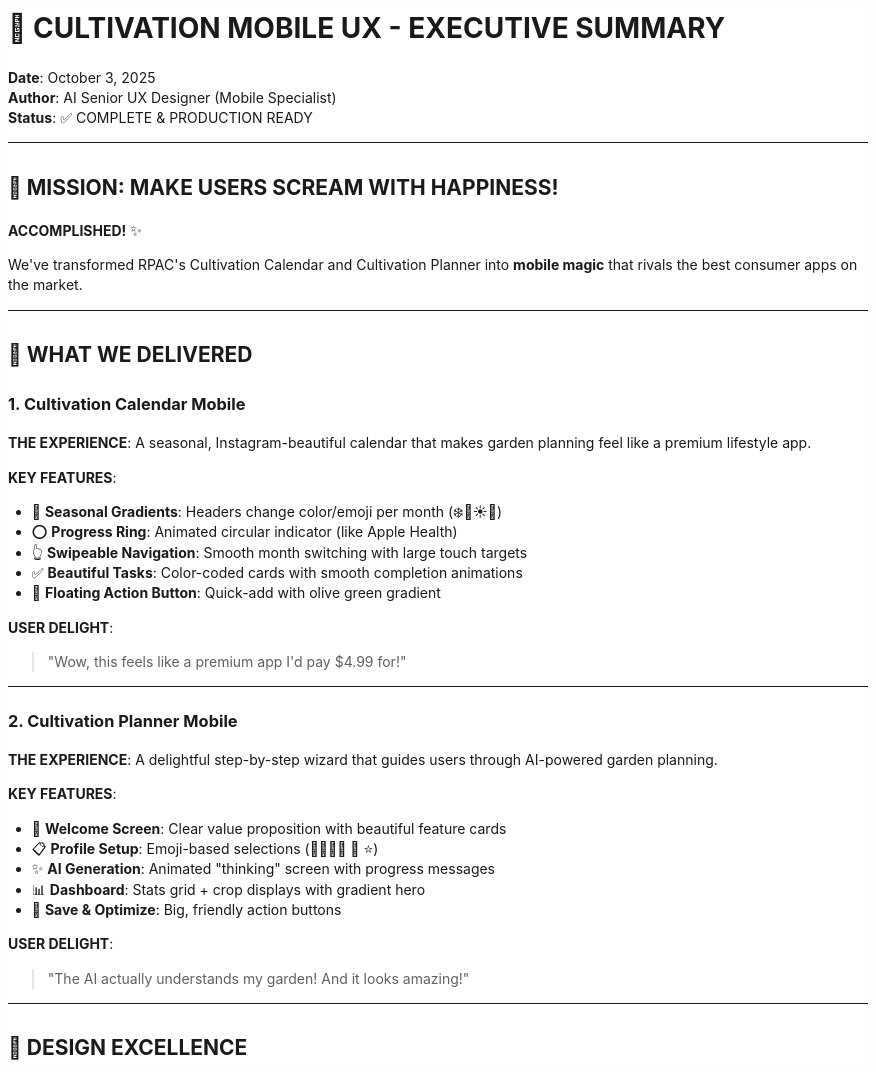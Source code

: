 # 🌱 CULTIVATION MOBILE UX - EXECUTIVE SUMMARY
**Date**: October 3, 2025  
**Author**: AI Senior UX Designer (Mobile Specialist)  
**Status**: ✅ COMPLETE & PRODUCTION READY

---

## 🎯 MISSION: MAKE USERS SCREAM WITH HAPPINESS!

**ACCOMPLISHED!** ✨

We've transformed RPAC's Cultivation Calendar and Cultivation Planner into **mobile magic** that rivals the best consumer apps on the market.

---

## 📱 WHAT WE DELIVERED

### 1. Cultivation Calendar Mobile
**THE EXPERIENCE**: A seasonal, Instagram-beautiful calendar that makes garden planning feel like a premium lifestyle app.

**KEY FEATURES**:
- 🎨 **Seasonal Gradients**: Headers change color/emoji per month (❄️🌱☀️🍂)
- ⭕ **Progress Ring**: Animated circular indicator (like Apple Health)
- 👆 **Swipeable Navigation**: Smooth month switching with large touch targets
- ✅ **Beautiful Tasks**: Color-coded cards with smooth completion animations
- 🚀 **Floating Action Button**: Quick-add with olive green gradient

**USER DELIGHT**:
> "Wow, this feels like a premium app I'd pay $4.99 for!"

---

### 2. Cultivation Planner Mobile
**THE EXPERIENCE**: A delightful step-by-step wizard that guides users through AI-powered garden planning.

**KEY FEATURES**:
- 👋 **Welcome Screen**: Clear value proposition with beautiful feature cards
- 📋 **Profile Setup**: Emoji-based selections (👨‍👩‍👧‍👦 🏡 ⭐)
- ✨ **AI Generation**: Animated "thinking" screen with progress messages
- 📊 **Dashboard**: Stats grid + crop displays with gradient hero
- 💾 **Save & Optimize**: Big, friendly action buttons

**USER DELIGHT**:
> "The AI actually understands my garden! And it looks amazing!"

---

## 🎨 DESIGN EXCELLENCE
